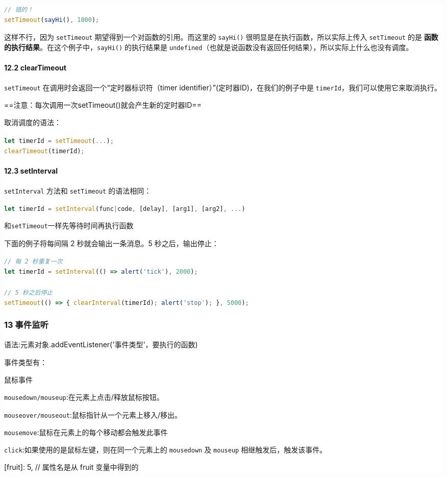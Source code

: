 ```javascript
// 错的！
setTimeout(sayHi(), 1000);
```

这样不行，因为 `setTimeout` 期望得到一个对函数的引用。而这里的 `sayHi()` 很明显是在执行函数，所以实际上传入 `setTimeout` 的是 **函数的执行结果**。在这个例子中，`sayHi()` 的执行结果是 `undefined`（也就是说函数没有返回任何结果），所以实际上什么也没有调度。

#### 12.2 clearTimeout

`setTimeout` 在调用时会返回一个“定时器标识符（timer identifier）”(定时器ID)，在我们的例子中是 `timerId`，我们可以使用它来取消执行。

==注意：每次调用一次setTimeout()就会产生新的定时器ID==

取消调度的语法：

```javascript
let timerId = setTimeout(...);
clearTimeout(timerId);
```

#### 12.3 setInterval

`setInterval` 方法和 `setTimeout` 的语法相同：

```javascript
let timerId = setInterval(func|code, [delay], [arg1], [arg2], ...)
```

和`setTimeout`一样先等待时间再执行函数

下面的例子将每间隔 2 秒就会输出一条消息。5 秒之后，输出停止：

```javascript
// 每 2 秒重复一次
let timerId = setInterval(() => alert('tick'), 2000);

// 5 秒之后停止
setTimeout(() => { clearInterval(timerId); alert('stop'); }, 5000);
```

### 13 事件监听

语法:元素对象.addEventListener('事件类型'，要执行的函数)

事件类型有：

鼠标事件 

`mousedown/mouseup`:在元素上点击/释放鼠标按钮。



`mouseover/mouseout`:鼠标指针从一个元素上移入/移出。



`mousemove`:鼠标在元素上的每个移动都会触发此事件



`click`:如果使用的是鼠标左键，则在同一个元素上的 `mousedown` 及 `mouseup` 相继触发后，触发该事件。


  [fruit]: 5, // 属性名是从 fruit 变量中得到的